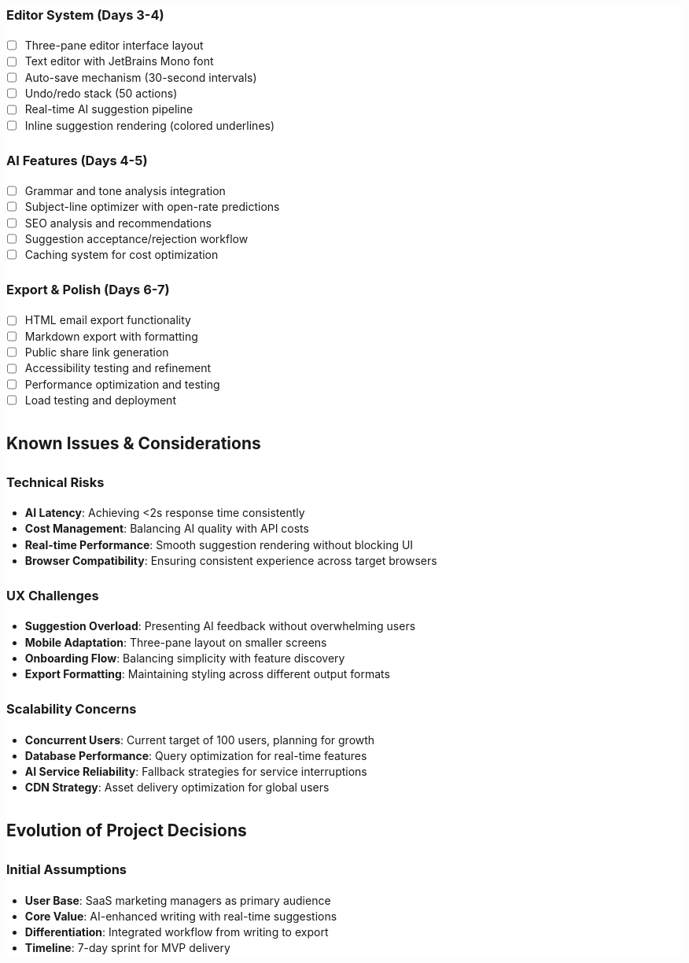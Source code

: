 ### Editor System (Days 3-4)
- [ ] Three-pane editor interface layout
- [ ] Text editor with JetBrains Mono font
- [ ] Auto-save mechanism (30-second intervals)
- [ ] Undo/redo stack (50 actions)
- [ ] Real-time AI suggestion pipeline
- [ ] Inline suggestion rendering (colored underlines)

### AI Features (Days 4-5)
- [ ] Grammar and tone analysis integration
- [ ] Subject-line optimizer with open-rate predictions
- [ ] SEO analysis and recommendations
- [ ] Suggestion acceptance/rejection workflow
- [ ] Caching system for cost optimization

### Export & Polish (Days 6-7)
- [ ] HTML email export functionality
- [ ] Markdown export with formatting
- [ ] Public share link generation
- [ ] Accessibility testing and refinement
- [ ] Performance optimization and testing
- [ ] Load testing and deployment

## Known Issues & Considerations

### Technical Risks
- **AI Latency**: Achieving <2s response time consistently
- **Cost Management**: Balancing AI quality with API costs
- **Real-time Performance**: Smooth suggestion rendering without blocking UI
- **Browser Compatibility**: Ensuring consistent experience across target browsers

### UX Challenges
- **Suggestion Overload**: Presenting AI feedback without overwhelming users
- **Mobile Adaptation**: Three-pane layout on smaller screens
- **Onboarding Flow**: Balancing simplicity with feature discovery
- **Export Formatting**: Maintaining styling across different output formats

### Scalability Concerns
- **Concurrent Users**: Current target of 100 users, planning for growth
- **Database Performance**: Query optimization for real-time features
- **AI Service Reliability**: Fallback strategies for service interruptions
- **CDN Strategy**: Asset delivery optimization for global users

## Evolution of Project Decisions

### Initial Assumptions
- **User Base**: SaaS marketing managers as primary audience
- **Core Value**: AI-enhanced writing with real-time suggestions
- **Differentiation**: Integrated workflow from writing to export
- **Timeline**: 7-day sprint for MVP delivery
